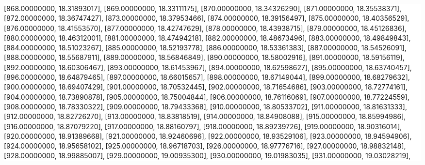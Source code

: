 [868.00000000,  18.31893017],
[869.00000000,  18.33111175],
[870.00000000,  18.34326290],
[871.00000000,  18.35538371],
[872.00000000,  18.36747427],
[873.00000000,  18.37953466],
[874.00000000,  18.39156497],
[875.00000000,  18.40356529],
[876.00000000,  18.41553570],
[877.00000000,  18.42747629],
[878.00000000,  18.43938715],
[879.00000000,  18.45126836],
[880.00000000,  18.46312001],
[881.00000000,  18.47494218],
[882.00000000,  18.48673496],
[883.00000000,  18.49849843],
[884.00000000,  18.51023267],
[885.00000000,  18.52193778],
[886.00000000,  18.53361383],
[887.00000000,  18.54526091],
[888.00000000,  18.55687911],
[889.00000000,  18.56846849],
[890.00000000,  18.58002916],
[891.00000000,  18.59156119],
[892.00000000,  18.60306467],
[893.00000000,  18.61453967],
[894.00000000,  18.62598627],
[895.00000000,  18.63740457],
[896.00000000,  18.64879465],
[897.00000000,  18.66015657],
[898.00000000,  18.67149044],
[899.00000000,  18.68279632],
[900.00000000,  18.69407429],
[901.00000000,  18.70532445],
[902.00000000,  18.71654686],
[903.00000000,  18.72774161],
[904.00000000,  18.73890878],
[905.00000000,  18.75004844],
[906.00000000,  18.76116069],
[907.00000000,  18.77224559],
[908.00000000,  18.78330322],
[909.00000000,  18.79433368],
[910.00000000,  18.80533702],
[911.00000000,  18.81631333],
[912.00000000,  18.82726270],
[913.00000000,  18.83818519],
[914.00000000,  18.84908088],
[915.00000000,  18.85994986],
[916.00000000,  18.87079220],
[917.00000000,  18.88160797],
[918.00000000,  18.89239726],
[919.00000000,  18.90316014],
[920.00000000,  18.91389668],
[921.00000000,  18.92460696],
[922.00000000,  18.93529106],
[923.00000000,  18.94594906],
[924.00000000,  18.95658102],
[925.00000000,  18.96718703],
[926.00000000,  18.97776716],
[927.00000000,  18.98832148],
[928.00000000,  18.99885007],
[929.00000000,  19.00935300],
[930.00000000,  19.01983035],
[931.00000000,  19.03028219],